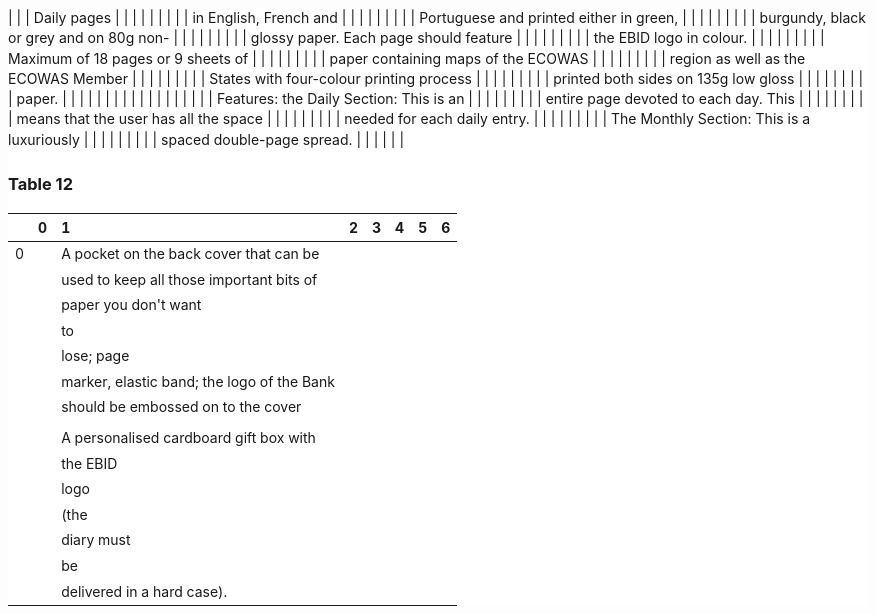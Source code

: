 |    |                                          |   Daily  pages                                  |     |     |     |     |                                    |
|    |                                          | in  English,  French  and                       |     |     |     |     |                                    |
|    |                                          | Portuguese  and  printed  either  in  green,    |     |     |     |     |                                    |
|    |                                          | burgundy, black or grey and on 80g non-         |     |     |     |     |                                    |
|    |                                          | glossy paper. Each page should feature          |     |     |     |     |                                    |
|    |                                          | the EBID logo in colour.                        |     |     |     |     |                                    |
|    |                                          |   Maximum of 18 pages or 9 sheets of            |     |     |     |     |                                    |
|    |                                          | paper containing maps of the ECOWAS             |     |     |     |     |                                    |
|    |                                          | region as well as the ECOWAS Member             |     |     |     |     |                                    |
|    |                                          | States with four-colour printing process        |     |     |     |     |                                    |
|    |                                          | printed both sides on 135g low gloss            |     |     |     |     |                                    |
|    |                                          | paper.                                          |     |     |     |     |                                    |
|    |                                          |                                                 |     |     |     |     |                                    |
|    |                                          | Features:  the  Daily  Section:  This  is  an   |     |     |     |     |                                    |
|    |                                          | entire  page  devoted  to  each  day.  This     |     |     |     |     |                                    |
|    |                                          | means  that  the  user  has  all  the  space    |     |     |     |     |                                    |
|    |                                          | needed for each daily entry.                    |     |     |     |     |                                    |
|    |                                          | The Monthly Section: This is a luxuriously      |     |     |     |     |                                    |
|    |                                          | spaced double-page spread.                      |     |     |     |     |                                    |

### Table 12

|    | 0   | 1                                                | 2   | 3   | 4   | 5   | 6   |
|---:|:----|:-------------------------------------------------|:----|:----|:----|:----|:----|
|  0 |     | A pocket on the  back cover that can be          |     |     |     |     |     |
|    |     | used  to  keep  all  those  important  bits  of  |     |     |     |     |     |
|    |     | paper  you  don't  want                          |     |     |     |     |     |
|    |     | to                                               |     |     |     |     |     |
|    |     | lose;  page                                      |     |     |     |     |     |
|    |     | marker, elastic band; the logo of the Bank       |     |     |     |     |     |
|    |     | should be embossed on to the cover               |     |     |     |     |     |
|    |     |                                                  |     |     |     |     |     |
|    |     | A  personalised  cardboard  gift  box  with      |     |     |     |     |     |
|    |     | the  EBID                                        |     |     |     |     |     |
|    |     | logo                                             |     |     |     |     |     |
|    |     | (the                                             |     |     |     |     |     |
|    |     | diary  must                                      |     |     |     |     |     |
|    |     | be                                               |     |     |     |     |     |
|    |     | delivered in a hard case).                       |     |     |     |     |     |
